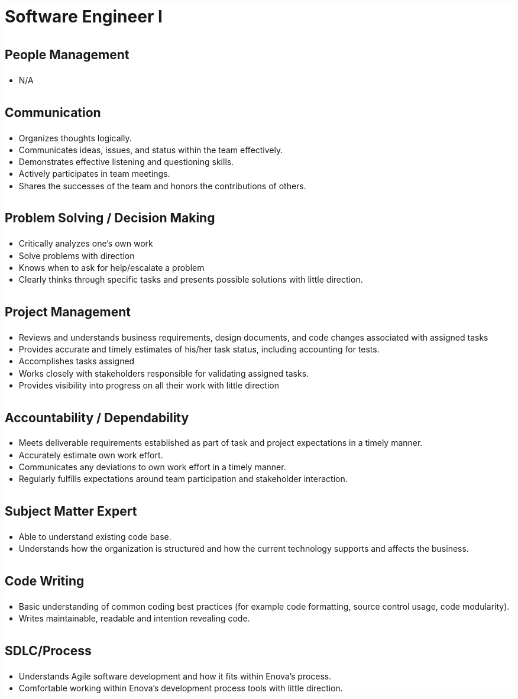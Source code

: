 

# Software Engineer I
## People Management
* N/A

## Communication
* Organizes thoughts logically.
* Communicates ideas, issues, and status within the team effectively.
* Demonstrates effective listening and questioning skills.
* Actively participates in team meetings.
* Shares the successes of the team and honors the contributions of others.

## Problem Solving / Decision Making
* Critically analyzes one’s own work
* Solve problems with direction
* Knows when to ask for help/escalate a problem
* Clearly thinks through specific tasks and presents possible solutions with little direction.

## Project Management
* Reviews and understands business requirements, design documents, and code changes associated with assigned tasks
* Provides  accurate and timely estimates of his/her task status, including accounting for tests.
* Accomplishes tasks assigned
* Works closely with stakeholders responsible for validating assigned tasks.
* Provides visibility into progress on all their work with little direction

## Accountability / Dependability
* Meets deliverable requirements established as part of task and project expectations in a timely manner.
* Accurately estimate own work effort.
* Communicates any deviations to own work effort in a timely manner.
* Regularly fulfills expectations around team participation and stakeholder interaction.

## Subject Matter Expert
* Able to understand existing code base.
* Understands how the organization is structured and how the current technology supports and affects the business.

## Code Writing
* Basic understanding of common coding best practices (for example code formatting, source control usage, code modularity).
* Writes maintainable, readable and intention revealing code.

## SDLC/Process
* Understands Agile software development and how it fits within Enova’s process.
* Comfortable working within Enova’s development process tools with little direction.
